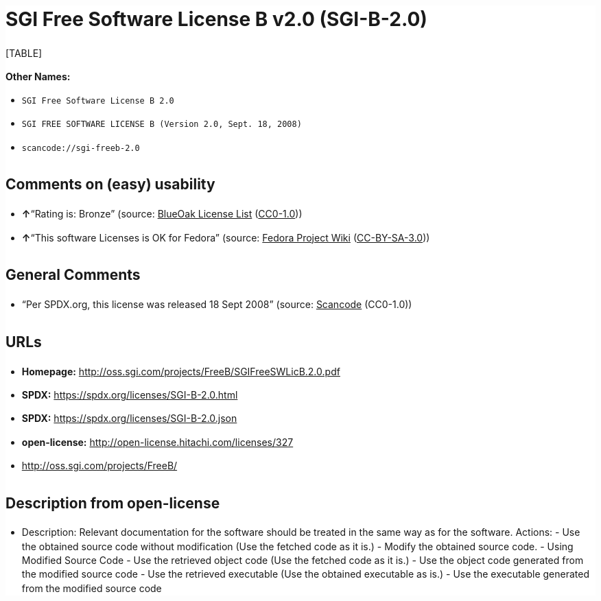 # SGI Free Software License B v2.0 (SGI-B-2.0)

[TABLE]

**Other Names:**

-   `SGI Free Software License B 2.0`

-   `SGI FREE SOFTWARE LICENSE B (Version 2.0, Sept. 18, 2008)`

-   `scancode://sgi-freeb-2.0`

## Comments on (easy) usability

-   **↑**“Rating is: Bronze” (source: [BlueOak License
    List](https://blueoakcouncil.org/list "BlueOak License List")
    ([CC0-1.0](https://raw.githubusercontent.com/blueoakcouncil/blue-oak-list-npm-package/master/LICENSE "CC0-1.0")))

-   **↑**“This software Licenses is OK for Fedora” (source: [Fedora
    Project
    Wiki](https://fedoraproject.org/wiki/Licensing:Main?rd=Licensing "Fedora Project Wiki")
    ([CC-BY-SA-3.0](https://creativecommons.org/licenses/by-sa/3.0/legalcode "CC-BY-SA-3.0")))

## General Comments

-   “Per SPDX.org, this license was released 18 Sept 2008” (source:
    [Scancode](https://github.com/nexB/scancode-toolkit/blob/develop/src/licensedcode/data/licenses/sgi-freeb-2.0.yml "Scancode")
    (CC0-1.0))

## URLs

-   **Homepage:**
    http://oss.sgi.com/projects/FreeB/SGIFreeSWLicB.2.0.pdf

-   **SPDX:** https://spdx.org/licenses/SGI-B-2.0.html

-   **SPDX:** https://spdx.org/licenses/SGI-B-2.0.json

-   **open-license:** http://open-license.hitachi.com/licenses/327

-   http://oss.sgi.com/projects/FreeB/

## Description from open-license

-   Description: Relevant documentation for the software should be treated in the same way as for the software.
        Actions:
        - Use the obtained source code without modification (Use the fetched code as it is.)
        - Modify the obtained source code.
        - Using Modified Source Code
        - Use the retrieved object code (Use the fetched code as it is.)
        - Use the object code generated from the modified source code
        - Use the retrieved executable (Use the obtained executable as is.)
        - Use the executable generated from the modified source code
